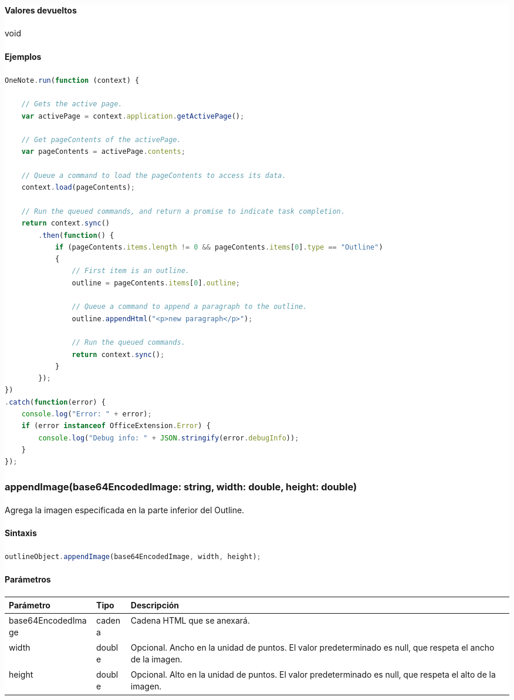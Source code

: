 #### <a name="returns"></a>Valores devueltos
void

#### <a name="examples"></a>Ejemplos
```js
OneNote.run(function (context) {

    // Gets the active page.
    var activePage = context.application.getActivePage();

    // Get pageContents of the activePage. 
    var pageContents = activePage.contents;

    // Queue a command to load the pageContents to access its data.
    context.load(pageContents);

    // Run the queued commands, and return a promise to indicate task completion.
    return context.sync()
        .then(function() {
            if (pageContents.items.length != 0 && pageContents.items[0].type == "Outline")
            {
                // First item is an outline.
                outline = pageContents.items[0].outline;

                // Queue a command to append a paragraph to the outline.
                outline.appendHtml("<p>new paragraph</p>");

                // Run the queued commands.
                return context.sync();
            }
        });
})
.catch(function(error) {
    console.log("Error: " + error);
    if (error instanceof OfficeExtension.Error) {
        console.log("Debug info: " + JSON.stringify(error.debugInfo));
    }
});
```


### <a name="appendimage(base64encodedimage:-string,-width:-double,-height:-double)"></a>appendImage(base64EncodedImage: string, width: double, height: double)
Agrega la imagen especificada en la parte inferior del Outline.

#### <a name="syntax"></a>Sintaxis
```js
outlineObject.appendImage(base64EncodedImage, width, height);
```

#### <a name="parameters"></a>Parámetros
| Parámetro    | Tipo   |Descripción|
|:---------------|:--------|:----------|
|base64EncodedImage|cadena|Cadena HTML que se anexará.|
|width|double|Opcional. Ancho en la unidad de puntos. El valor predeterminado es null, que respeta el ancho de la imagen.|
|height|double|Opcional. Alto en la unidad de puntos. El valor predeterminado es null, que respeta el alto de la imagen.|
